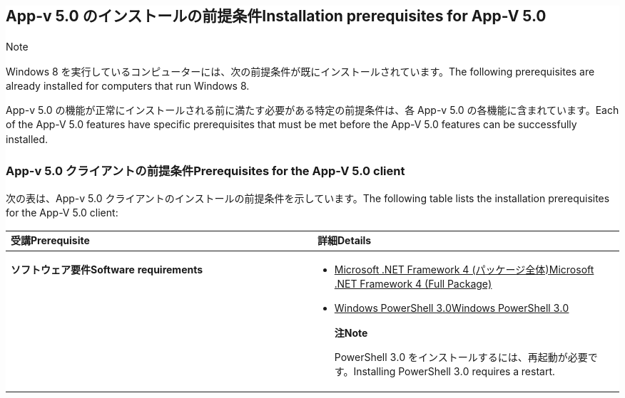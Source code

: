 ## <span data-ttu-id="d1ff6-126">App-v 5.0 のインストールの前提条件</span><span class="sxs-lookup"><span data-stu-id="d1ff6-126">Installation prerequisites for App-V 5.0</span></span>

> [!Note]  
> <span data-ttu-id="d1ff6-127">Windows 8 を実行しているコンピューターには、次の前提条件が既にインストールされています。</span><span class="sxs-lookup"><span data-stu-id="d1ff6-127">The following prerequisites are already installed for computers that run Windows 8.</span></span>

<span data-ttu-id="d1ff6-128">App-v 5.0 の機能が正常にインストールされる前に満たす必要がある特定の前提条件は、各 App-v 5.0 の各機能に含まれています。</span><span class="sxs-lookup"><span data-stu-id="d1ff6-128">Each of the App-V 5.0 features have specific prerequisites that must be met before the App-V 5.0 features can be successfully installed.</span></span>

### <span data-ttu-id="d1ff6-129">App-v 5.0 クライアントの前提条件</span><span class="sxs-lookup"><span data-stu-id="d1ff6-129">Prerequisites for the App-V 5.0 client</span></span>

<span data-ttu-id="d1ff6-130">次の表は、App-v 5.0 クライアントのインストールの前提条件を示しています。</span><span class="sxs-lookup"><span data-stu-id="d1ff6-130">The following table lists the installation prerequisites for the App-V 5.0 client:</span></span>

<table>
<colgroup>
<col width="50%" />
<col width="50%" />
</colgroup>
<thead>
<tr class="header">
<th align="left"><span data-ttu-id="d1ff6-131">受講</span><span class="sxs-lookup"><span data-stu-id="d1ff6-131">Prerequisite</span></span></th>
<th align="left"><span data-ttu-id="d1ff6-132">詳細</span><span class="sxs-lookup"><span data-stu-id="d1ff6-132">Details</span></span></th>
</tr>
</thead>
<tbody>
<tr class="odd">
<td align="left"><p><strong><span data-ttu-id="d1ff6-133">ソフトウェア要件</span><span class="sxs-lookup"><span data-stu-id="d1ff6-133">Software requirements</span></span></strong></p></td>
<td align="left"><ul>
<li><p><a href="https://www.microsoft.com/download/details.aspx?id=17718" data-raw-source="[Microsoft .NET Framework 4 (Full Package)](https://www.microsoft.com/download/details.aspx?id=17718)"><span data-ttu-id="d1ff6-134">Microsoft .NET Framework 4 (パッケージ全体)</span><span class="sxs-lookup"><span data-stu-id="d1ff6-134">Microsoft .NET Framework 4 (Full Package)</span></span></p></li>
<li><p><a href="https://www.microsoft.com/download/details.aspx?id=34595" data-raw-source="[Windows PowerShell 3.0](https://www.microsoft.com/download/details.aspx?id=34595)"><span data-ttu-id="d1ff6-135">Windows PowerShell 3.0</span><span class="sxs-lookup"><span data-stu-id="d1ff6-135">Windows PowerShell 3.0</span></span></a></p>
<p></p>
<div class="alert">
<strong><span data-ttu-id="d1ff6-136">注</span><span class="sxs-lookup"><span data-stu-id="d1ff6-136">Note</span></span></strong><br/><p><span data-ttu-id="d1ff6-137">PowerShell 3.0 をインストールするには、再起動が必要です。</span><span class="sxs-lookup"><span data-stu-id="d1ff6-137">Installing PowerShell 3.0 requires a restart.</span></span></p>
</div>
<div>

